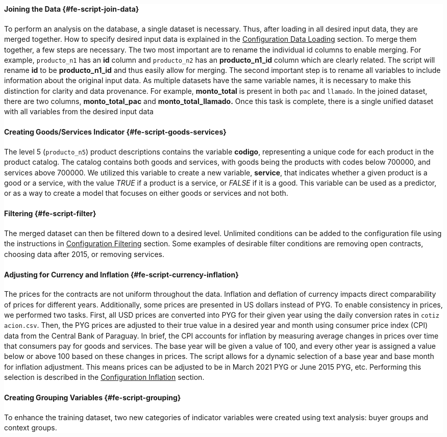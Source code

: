 #### Joining the Data {#fe-script-join-data}

To perform an analysis on the database, a single dataset is necessary. Thus, after loading in all desired input data, they are merged together. How to specify desired input data is explained in the [Configuration Data Loading](#fe-conf-data-load) section. To merge them together, a few steps are necessary. The two most important are to rename the individual id columns to enable merging. For example, `producto_n1` has an **id** column and `producto_n2` has an **producto_n1_id** column which are clearly related. The script will rename **id** to be **producto_n1_id** and thus easily allow for merging. The second important step is to rename all variables to include information about the original input data. As multiple datasets have the same variable names, it is necessary to make this distinction for clarity and data provenance. For example, **monto_total** is present in both `pac` and `llamado`. In the joined dataset, there are two columns, **monto_total_pac** and **monto_total_llamado.** Once this task is complete, there is a single unified dataset with all variables from the desired input data

#### Creating Goods/Services Indicator {#fe-script-goods-services}

The level 5 (`producto_n5`) product descriptions contains the variable **codigo**, representing a unique code for each product in the product catalog. The catalog contains both goods and services, with goods being the products with codes below 700000, and services above 700000. We utilized this variable to create a new variable, **service**, that indicates whether a given product is a good or a service, with the value *TRUE* if a product is a service, or *FALSE* if it is a good. This variable can be used as a predictor, or as a way to create a model that focuses on either goods or services and not both.

#### Filtering {#fe-script-filter}

The merged dataset can then be filtered down to a desired level. Unlimited conditions can be added to the configuration file using the instructions in [Configuration Filtering](#fe-conf-filter) section. Some examples of desirable filter conditions are removing open contracts, choosing data after 2015, or removing services.

#### Adjusting for Currency and Inflation {#fe-script-currency-inflation}

The prices for the contracts are not uniform throughout the data. Inflation and deflation of currency impacts direct comparability of prices for different years. Additionally, some prices are presented in US dollars instead of PYG. To enable consistency in prices, we performed two tasks. First, all USD prices are converted into PYG for their given year using the daily conversion rates in `cotizacion.csv`. Then, the PYG prices are adjusted to their true value in a desired year and month using consumer price index (CPI) data from the Central Bank of Paraguay. In brief, the CPI accounts for inflation by measuring average changes in prices over time that consumers pay for goods and services. The base year will be given a value of 100, and every other year is assigned a value below or above 100 based on these changes in prices. The script allows for a dynamic selection of a base year and base month for inflation adjustment. This means prices can be adjusted to be in March 2021 PYG or June 2015 PYG, etc. Performing this selection is described in the [Configuration Inflation](#fe-conf-currency-inflation) section.

#### Creating Grouping Variables {#fe-script-grouping}

To enhance the training dataset, two new categories of indicator variables were created using text analysis: buyer groups and context groups.
